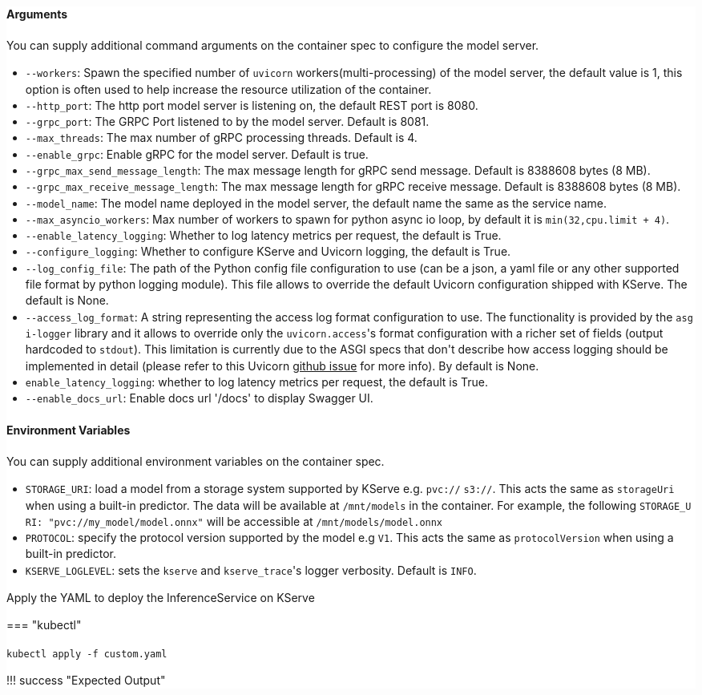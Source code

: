 #### Arguments
You can supply additional command arguments on the container spec to configure the model server.

- `--workers`: Spawn the specified number of `uvicorn` workers(multi-processing) of the model server, the default value is 1, this option is often used
  to help increase the resource utilization of the container.
- `--http_port`: The http port model server is listening on, the default REST port is 8080.
- `--grpc_port`: The GRPC Port listened to by the model server. Default is 8081.
- `--max_threads`: The max number of gRPC processing threads. Default is 4.
- `--enable_grpc`: Enable gRPC for the model server. Default is true.
- `--grpc_max_send_message_length`: The max message length for gRPC send message. Default is 8388608 bytes (8 MB).
- `--grpc_max_receive_message_length`: The max message length for gRPC receive message. Default is 8388608 bytes (8 MB).
- `--model_name`: The model name deployed in the model server, the default name the same as the service name.
- `--max_asyncio_workers`: Max number of workers to spawn for python async io loop, by default it is `min(32,cpu.limit + 4)`.
- `--enable_latency_logging`: Whether to log latency metrics per request, the default is True.
- `--configure_logging`: Whether to configure KServe and Uvicorn logging, the default is True.
- `--log_config_file`: The path of the Python config file configuration to use (can be a json, a yaml file or any other supported file format by 
python logging module). This file allows to override the default Uvicorn configuration shipped with KServe. The default is None.
- `--access_log_format`: A string representing the access log format configuration to use. The functionality is provided by the `asgi-logger` library and it allows to override only the `uvicorn.access`'s format configuration with a richer set of fields (output hardcoded to `stdout`). This limitation is currently due to the ASGI specs that don't describe how access logging should be implemented in detail (please refer to this Uvicorn [github issue](https://github.com/encode/uvicorn/issues/527) for more info). By default is None.
- `enable_latency_logging`: whether to log latency metrics per request, the default is True.
- `--enable_docs_url`: Enable docs url '/docs' to display Swagger UI.

#### Environment Variables

You can supply additional environment variables on the container spec.

- `STORAGE_URI`: load a model from a storage system supported by KServe e.g. `pvc://` `s3://`. This acts the same as `storageUri` when using a built-in predictor.
  The data will be available at `/mnt/models` in the container. For example, the following `STORAGE_URI: "pvc://my_model/model.onnx"` will be accessible at `/mnt/models/model.onnx`
- `PROTOCOL`: specify the protocol version supported by the model e.g `V1`. This acts the same as `protocolVersion` when using a built-in predictor.
- `KSERVE_LOGLEVEL`: sets the `kserve` and `kserve_trace`'s logger verbosity. Default is `INFO`.

Apply the YAML to deploy the InferenceService on KServe

=== "kubectl"
```
kubectl apply -f custom.yaml
```

!!! success "Expected Output"
